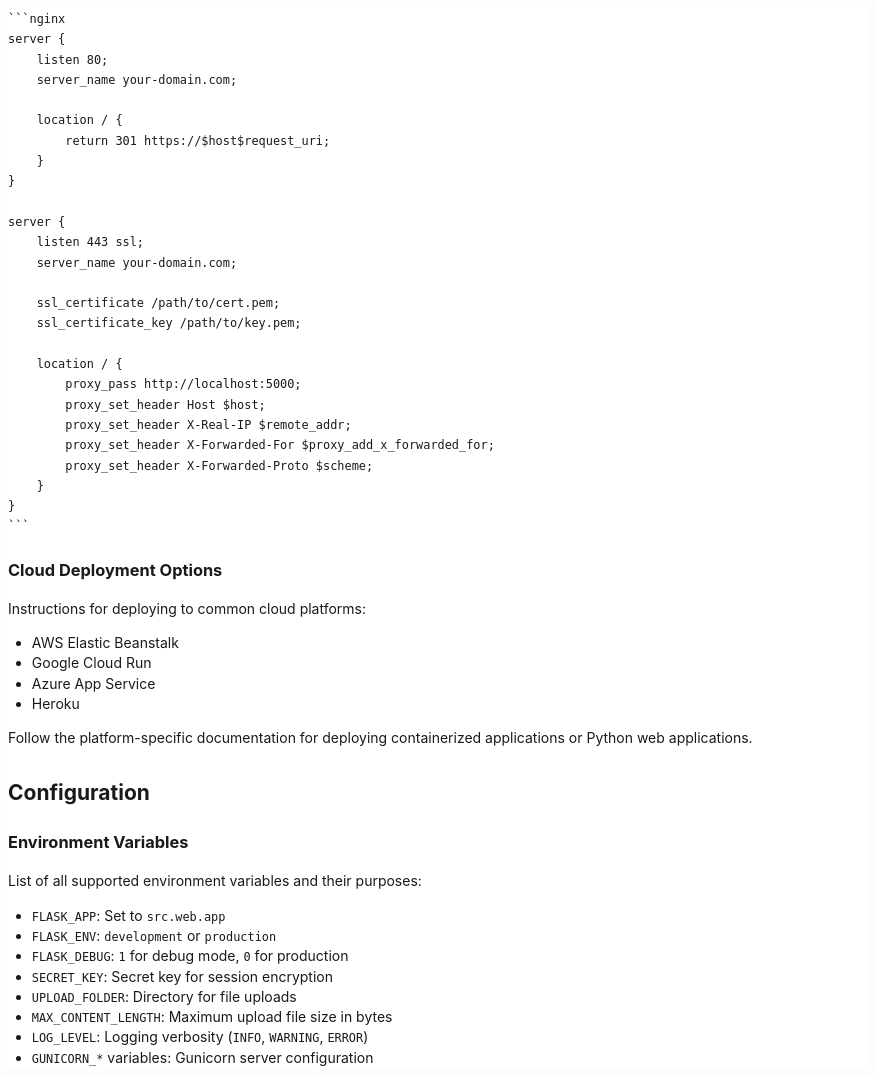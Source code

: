     ```nginx
    server {
        listen 80;
        server_name your-domain.com;

        location / {
            return 301 https://$host$request_uri;
        }
    }

    server {
        listen 443 ssl;
        server_name your-domain.com;

        ssl_certificate /path/to/cert.pem;
        ssl_certificate_key /path/to/key.pem;

        location / {
            proxy_pass http://localhost:5000;
            proxy_set_header Host $host;
            proxy_set_header X-Real-IP $remote_addr;
            proxy_set_header X-Forwarded-For $proxy_add_x_forwarded_for;
            proxy_set_header X-Forwarded-Proto $scheme;
        }
    }
    ```

### Cloud Deployment Options

Instructions for deploying to common cloud platforms:

- AWS Elastic Beanstalk
- Google Cloud Run
- Azure App Service
- Heroku

Follow the platform-specific documentation for deploying containerized applications or Python web applications.

## Configuration

### Environment Variables

List of all supported environment variables and their purposes:

- `FLASK_APP`: Set to `src.web.app`
- `FLASK_ENV`: `development` or `production`
- `FLASK_DEBUG`: `1` for debug mode, `0` for production
- `SECRET_KEY`: Secret key for session encryption
- `UPLOAD_FOLDER`: Directory for file uploads
- `MAX_CONTENT_LENGTH`: Maximum upload file size in bytes
- `LOG_LEVEL`: Logging verbosity (`INFO`, `WARNING`, `ERROR`)
- `GUNICORN_*` variables: Gunicorn server configuration
